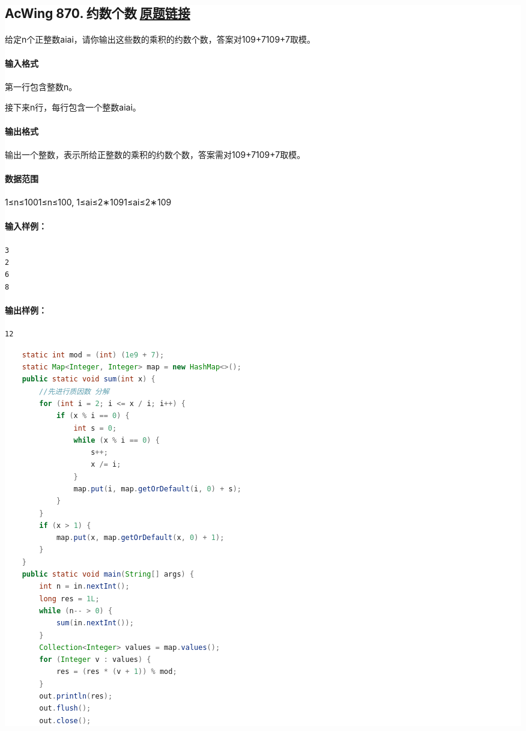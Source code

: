 ## AcWing 870. 约数个数   [原题链接](https://www.acwing.com/problem/content/872/)

给定n个正整数aiai，请你输出这些数的乘积的约数个数，答案对109+7109+7取模。

#### 输入格式

第一行包含整数n。

接下来n行，每行包含一个整数aiai。

#### 输出格式

输出一个整数，表示所给正整数的乘积的约数个数，答案需对109+7109+7取模。

#### 数据范围

1≤n≤1001≤n≤100,
1≤ai≤2∗1091≤ai≤2∗109

#### 输入样例：

```
3
2
6
8
```

#### 输出样例：

```
12
```

```java
    static int mod = (int) (1e9 + 7);
    static Map<Integer, Integer> map = new HashMap<>();
    public static void sum(int x) {
        //先进行质因数 分解
        for (int i = 2; i <= x / i; i++) {
            if (x % i == 0) {
                int s = 0;
                while (x % i == 0) {
                    s++;
                    x /= i;
                }
                map.put(i, map.getOrDefault(i, 0) + s);
            }
        }
        if (x > 1) {
            map.put(x, map.getOrDefault(x, 0) + 1);
        }
    }
    public static void main(String[] args) {
        int n = in.nextInt();
        long res = 1L;
        while (n-- > 0) {
            sum(in.nextInt());
        }
        Collection<Integer> values = map.values();
        for (Integer v : values) {
            res = (res * (v + 1)) % mod;
        }
        out.println(res);
        out.flush();
        out.close();
```
